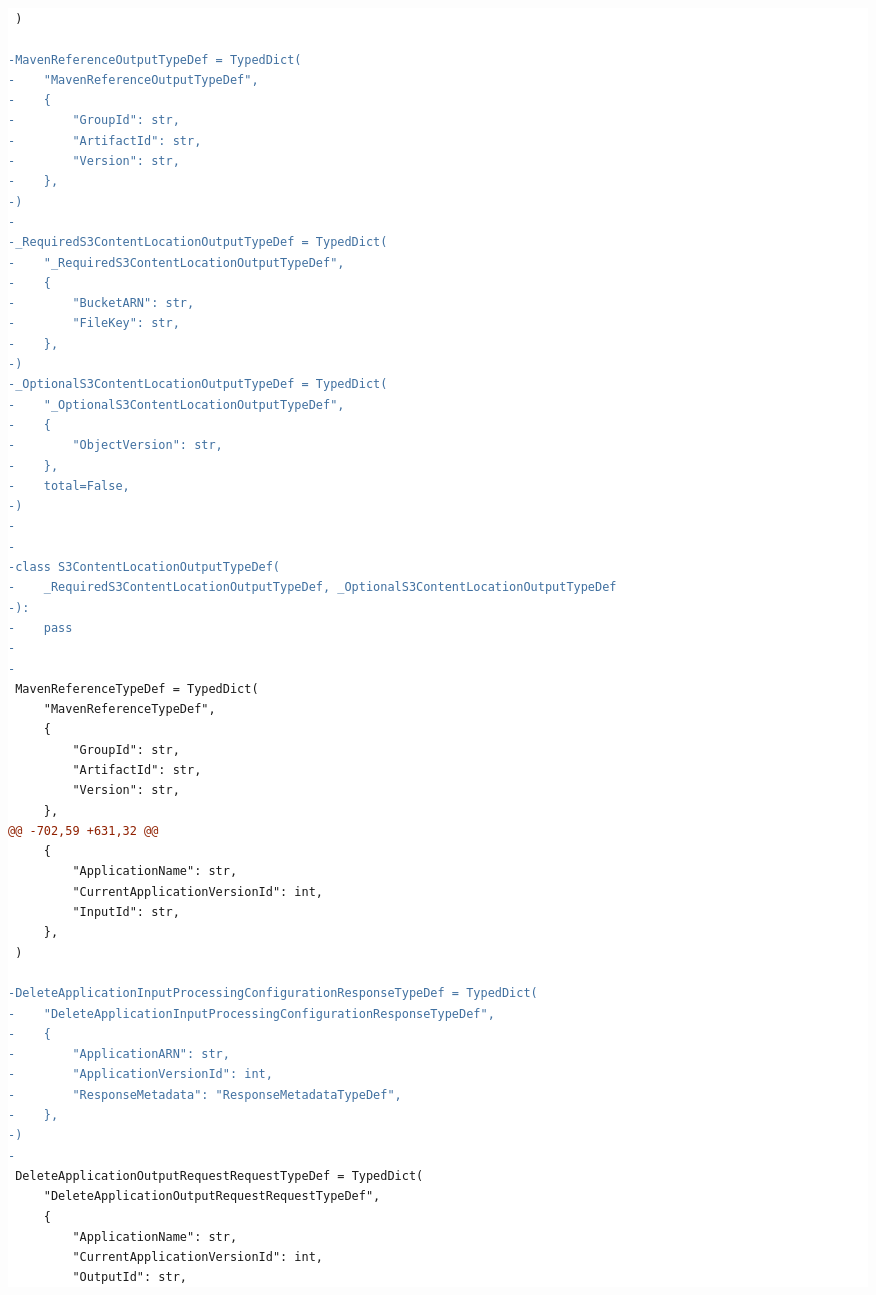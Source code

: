 ```diff
 )
 
-MavenReferenceOutputTypeDef = TypedDict(
-    "MavenReferenceOutputTypeDef",
-    {
-        "GroupId": str,
-        "ArtifactId": str,
-        "Version": str,
-    },
-)
-
-_RequiredS3ContentLocationOutputTypeDef = TypedDict(
-    "_RequiredS3ContentLocationOutputTypeDef",
-    {
-        "BucketARN": str,
-        "FileKey": str,
-    },
-)
-_OptionalS3ContentLocationOutputTypeDef = TypedDict(
-    "_OptionalS3ContentLocationOutputTypeDef",
-    {
-        "ObjectVersion": str,
-    },
-    total=False,
-)
-
-
-class S3ContentLocationOutputTypeDef(
-    _RequiredS3ContentLocationOutputTypeDef, _OptionalS3ContentLocationOutputTypeDef
-):
-    pass
-
-
 MavenReferenceTypeDef = TypedDict(
     "MavenReferenceTypeDef",
     {
         "GroupId": str,
         "ArtifactId": str,
         "Version": str,
     },
@@ -702,59 +631,32 @@
     {
         "ApplicationName": str,
         "CurrentApplicationVersionId": int,
         "InputId": str,
     },
 )
 
-DeleteApplicationInputProcessingConfigurationResponseTypeDef = TypedDict(
-    "DeleteApplicationInputProcessingConfigurationResponseTypeDef",
-    {
-        "ApplicationARN": str,
-        "ApplicationVersionId": int,
-        "ResponseMetadata": "ResponseMetadataTypeDef",
-    },
-)
-
 DeleteApplicationOutputRequestRequestTypeDef = TypedDict(
     "DeleteApplicationOutputRequestRequestTypeDef",
     {
         "ApplicationName": str,
         "CurrentApplicationVersionId": int,
         "OutputId": str,
```